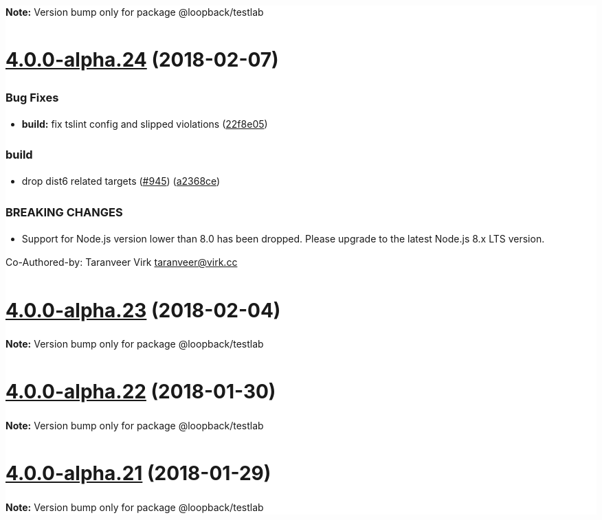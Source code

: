 **Note:** Version bump only for package @loopback/testlab

<a name="4.0.0-alpha.24"></a>

# [4.0.0-alpha.24](https://github.com/loopbackio/loopback-next/compare/@loopback/testlab@4.0.0-alpha.23...@loopback/testlab@4.0.0-alpha.24) (2018-02-07)

### Bug Fixes

- **build:** fix tslint config and slipped violations
  ([22f8e05](https://github.com/loopbackio/loopback-next/commit/22f8e05))

### build

- drop dist6 related targets
  ([#945](https://github.com/loopbackio/loopback-next/issues/945))
  ([a2368ce](https://github.com/loopbackio/loopback-next/commit/a2368ce))

### BREAKING CHANGES

- Support for Node.js version lower than 8.0 has been dropped. Please upgrade to
  the latest Node.js 8.x LTS version.

Co-Authored-by: Taranveer Virk <taranveer@virk.cc>

<a name="4.0.0-alpha.23"></a>

# [4.0.0-alpha.23](https://github.com/loopbackio/loopback-next/compare/@loopback/testlab@4.0.0-alpha.22...@loopback/testlab@4.0.0-alpha.23) (2018-02-04)

**Note:** Version bump only for package @loopback/testlab

<a name="4.0.0-alpha.22"></a>

# [4.0.0-alpha.22](https://github.com/loopbackio/loopback-next/compare/@loopback/testlab@4.0.0-alpha.21...@loopback/testlab@4.0.0-alpha.22) (2018-01-30)

**Note:** Version bump only for package @loopback/testlab

<a name="4.0.0-alpha.21"></a>

# [4.0.0-alpha.21](https://github.com/loopbackio/loopback-next/compare/@loopback/testlab@4.0.0-alpha.20...@loopback/testlab@4.0.0-alpha.21) (2018-01-29)

**Note:** Version bump only for package @loopback/testlab

<a name="4.0.0-alpha.20"></a>
